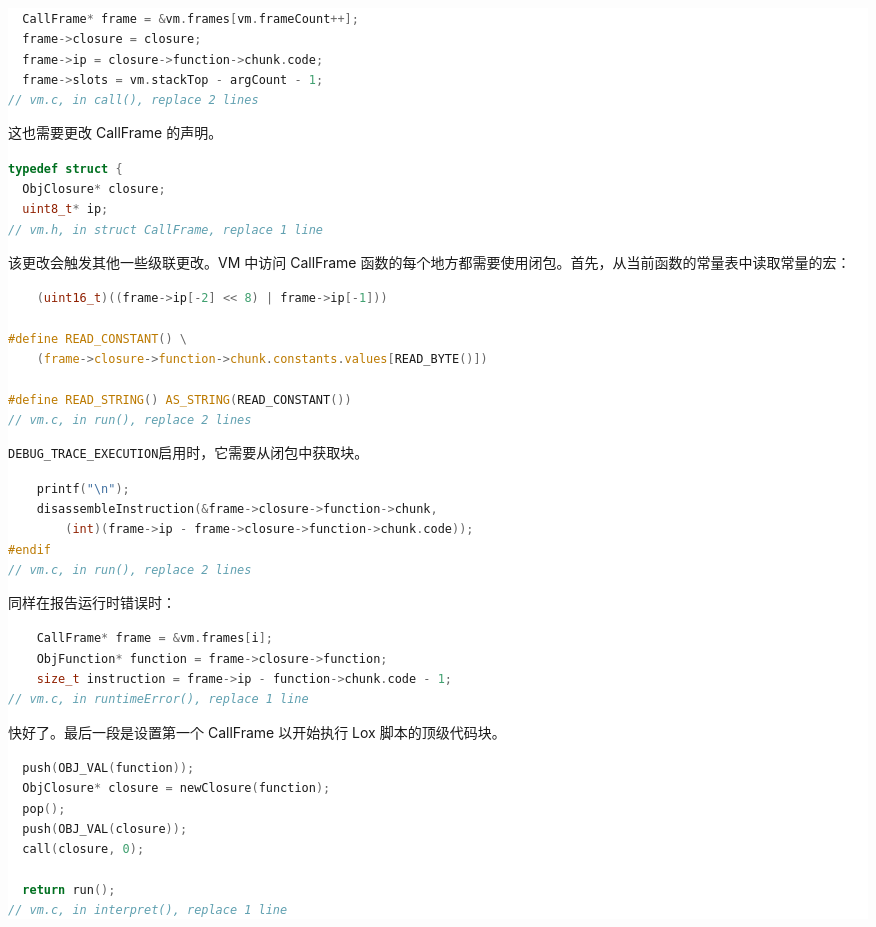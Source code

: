 ```c
  CallFrame* frame = &vm.frames[vm.frameCount++];
  frame->closure = closure;
  frame->ip = closure->function->chunk.code;
  frame->slots = vm.stackTop - argCount - 1;
// vm.c, in call(), replace 2 lines
```

这也需要更改 CallFrame 的声明。

```c
typedef struct {
  ObjClosure* closure;
  uint8_t* ip;
// vm.h, in struct CallFrame, replace 1 line
```

该更改会触发其他一些级联更改。VM 中访问 CallFrame 函数的每个地方都需要使用闭包。首先，从当前函数的常量表中读取常量的宏：

```c
    (uint16_t)((frame->ip[-2] << 8) | frame->ip[-1]))

#define READ_CONSTANT() \
    (frame->closure->function->chunk.constants.values[READ_BYTE()])

#define READ_STRING() AS_STRING(READ_CONSTANT())
// vm.c, in run(), replace 2 lines
```

`DEBUG_TRACE_EXECUTION`启用时，它需要从闭包中获取块。

```c
    printf("\n");
    disassembleInstruction(&frame->closure->function->chunk,
        (int)(frame->ip - frame->closure->function->chunk.code));
#endif
// vm.c, in run(), replace 2 lines
```

同样在报告运行时错误时：

```c
    CallFrame* frame = &vm.frames[i];
    ObjFunction* function = frame->closure->function;
    size_t instruction = frame->ip - function->chunk.code - 1;
// vm.c, in runtimeError(), replace 1 line
```

快好了。最后一段是设置第一个 CallFrame 以开始执行 Lox 脚本的顶级代码块。

```c
  push(OBJ_VAL(function));
  ObjClosure* closure = newClosure(function);
  pop();
  push(OBJ_VAL(closure));
  call(closure, 0);

  return run();
// vm.c, in interpret(), replace 1 line
```
